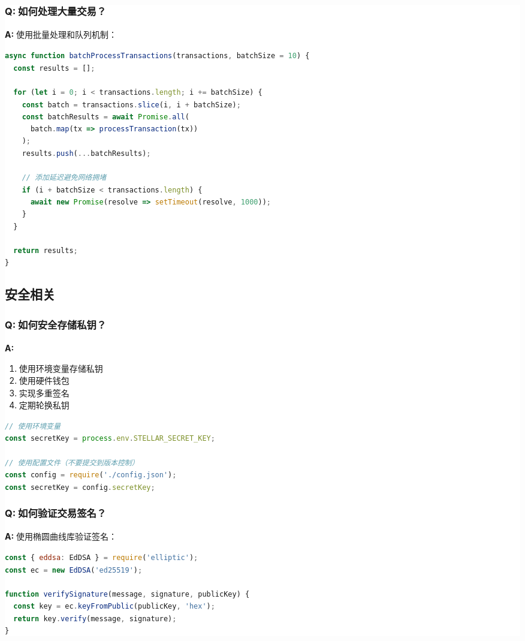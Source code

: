 ### Q: 如何处理大量交易？
**A:** 使用批量处理和队列机制：

```javascript
async function batchProcessTransactions(transactions, batchSize = 10) {
  const results = [];
  
  for (let i = 0; i < transactions.length; i += batchSize) {
    const batch = transactions.slice(i, i + batchSize);
    const batchResults = await Promise.all(
      batch.map(tx => processTransaction(tx))
    );
    results.push(...batchResults);
    
    // 添加延迟避免网络拥堵
    if (i + batchSize < transactions.length) {
      await new Promise(resolve => setTimeout(resolve, 1000));
    }
  }
  
  return results;
}
```

## 安全相关

### Q: 如何安全存储私钥？
**A:** 
1. 使用环境变量存储私钥
2. 使用硬件钱包
3. 实现多重签名
4. 定期轮换私钥

```javascript
// 使用环境变量
const secretKey = process.env.STELLAR_SECRET_KEY;

// 使用配置文件（不要提交到版本控制）
const config = require('./config.json');
const secretKey = config.secretKey;
```

### Q: 如何验证交易签名？
**A:** 使用椭圆曲线库验证签名：

```javascript
const { eddsa: EdDSA } = require('elliptic');
const ec = new EdDSA('ed25519');

function verifySignature(message, signature, publicKey) {
  const key = ec.keyFromPublic(publicKey, 'hex');
  return key.verify(message, signature);
}
```
